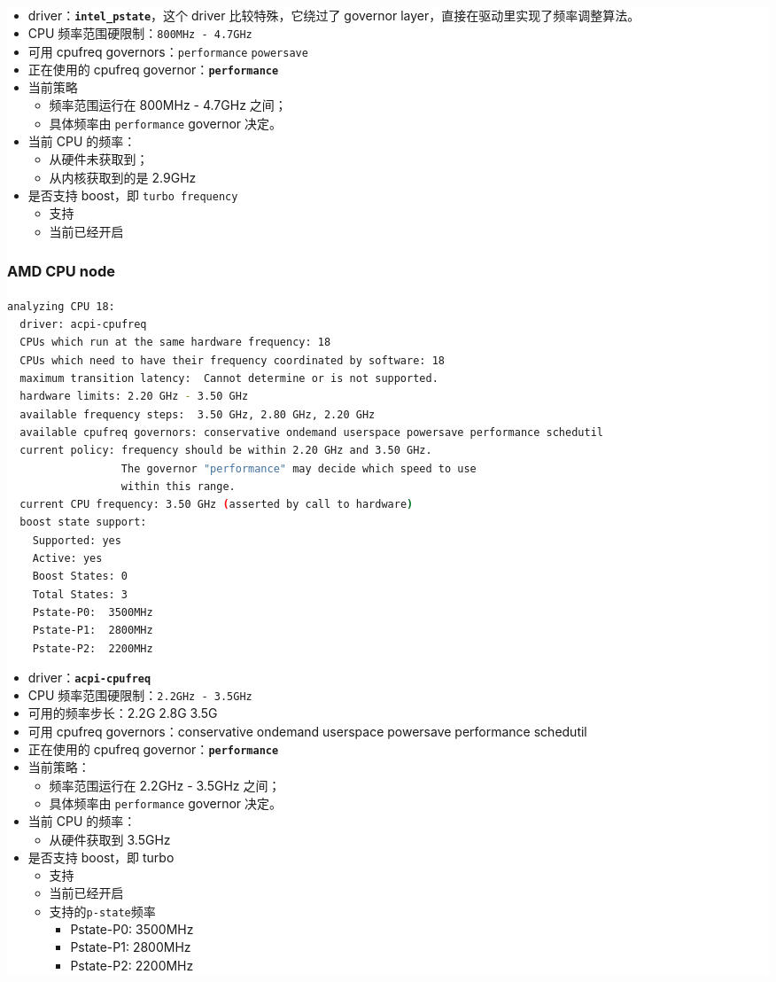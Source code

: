 - driver：**`intel_pstate`**，这个 driver 比较特殊，它绕过了 governor layer，直接在驱动里实现了频率调整算法。
- CPU 频率范围硬限制：`800MHz - 4.7GHz`
- 可用 cpufreq governors：`performance` `powersave`
- 正在使用的 cpufreq governor：**`performance`**
- 当前策略
  - 频率范围运行在 800MHz - 4.7GHz 之间；
  - 具体频率由 `performance` governor 决定。
- 当前 CPU 的频率：
  - 从硬件未获取到；
  - 从内核获取到的是 2.9GHz
- 是否支持 boost，即 `turbo frequency`
  - 支持
  - 当前已经开启

### AMD CPU node

```bash
analyzing CPU 18:
  driver: acpi-cpufreq
  CPUs which run at the same hardware frequency: 18
  CPUs which need to have their frequency coordinated by software: 18
  maximum transition latency:  Cannot determine or is not supported.
  hardware limits: 2.20 GHz - 3.50 GHz
  available frequency steps:  3.50 GHz, 2.80 GHz, 2.20 GHz
  available cpufreq governors: conservative ondemand userspace powersave performance schedutil
  current policy: frequency should be within 2.20 GHz and 3.50 GHz.
                  The governor "performance" may decide which speed to use
                  within this range.
  current CPU frequency: 3.50 GHz (asserted by call to hardware)
  boost state support:
    Supported: yes
    Active: yes
    Boost States: 0
    Total States: 3
    Pstate-P0:  3500MHz
    Pstate-P1:  2800MHz
    Pstate-P2:  2200MHz
```

- driver：**`acpi-cpufreq`**
- CPU 频率范围硬限制：`2.2GHz - 3.5GHz`
- 可用的频率步长：2.2G 2.8G 3.5G
- 可用 cpufreq governors：conservative ondemand userspace powersave performance schedutil
- 正在使用的 cpufreq governor：**`performance`**
- 当前策略：
  - 频率范围运行在 2.2GHz - 3.5GHz 之间；
  - 具体频率由 `performance` governor 决定。
- 当前 CPU 的频率：
  - 从硬件获取到 3.5GHz
- 是否支持 boost，即 turbo
  - 支持
  - 当前已经开启
  - 支持的`p-state`频率
    - Pstate-P0: 3500MHz
    - Pstate-P1: 2800MHz
    - Pstate-P2: 2200MHz
